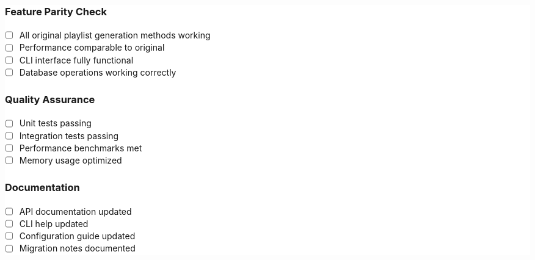 ### Feature Parity Check
- [ ] All original playlist generation methods working
- [ ] Performance comparable to original
- [ ] CLI interface fully functional
- [ ] Database operations working correctly

### Quality Assurance
- [ ] Unit tests passing
- [ ] Integration tests passing
- [ ] Performance benchmarks met
- [ ] Memory usage optimized

### Documentation
- [ ] API documentation updated
- [ ] CLI help updated
- [ ] Configuration guide updated
- [ ] Migration notes documented 